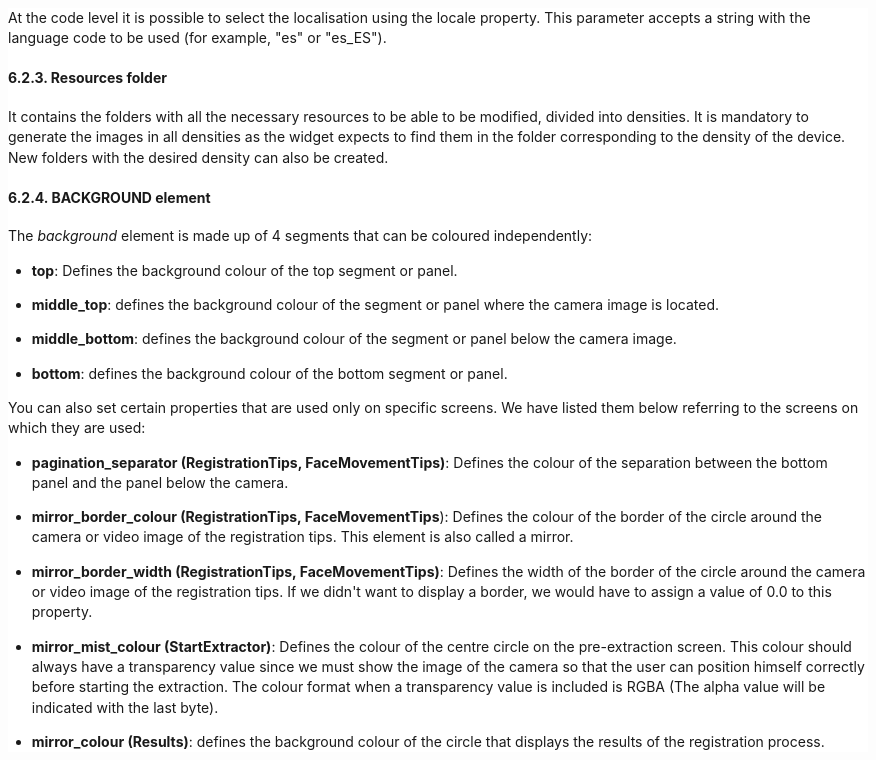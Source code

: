 At the code level it is possible to select the localisation using the
locale property. This parameter accepts a string with the language code
to be used (for example, "es" or "es_ES").

#### 6.2.3. Resources folder

It contains the folders with all the necessary resources to be able to
be modified, divided into densities. It is mandatory to generate the
images in all densities as the widget expects to find them in the folder
corresponding to the density of the device. New folders with the desired
density can also be created.

#### 6.2.4. BACKGROUND element

The *background* element is made up of 4 segments that can be coloured
independently:

-   **top**: Defines the background colour of the top segment or panel.

-   **middle_top**: defines the background colour of the segment or
    panel where the camera image is located.

-   **middle_bottom**: defines the background colour of the segment or
    panel below the camera image.

-   **bottom**: defines the background colour of the bottom segment or
    panel.

You can also set certain properties that are used only on specific
screens. We have listed them below referring to the screens on which
they are used:

-   **pagination_separator (RegistrationTips, FaceMovementTips)**:
    Defines the colour of the separation between the bottom panel and
    the panel below the camera.

-   **mirror_border_colour (RegistrationTips, FaceMovementTips**):
    Defines the colour of the border of the circle around the camera or
    video image of the registration tips. This element is also called a
    mirror.

-   **mirror_border_width (RegistrationTips, FaceMovementTips)**:
    Defines the width of the border of the circle around the camera or
    video image of the registration tips. If we didn't want to display a
    border, we would have to assign a value of 0.0 to this property.

-   **mirror_mist_colour (StartExtractor)**: Defines the colour of the
    centre circle on the pre-extraction screen. This colour should
    always have a transparency value since we must show the image of the
    camera so that the user can position himself correctly before
    starting the extraction. The colour format when a transparency value
    is included is RGBA (The alpha value will be indicated with the last
    byte).

-   **mirror_colour (Results)**: defines the background colour of the
    circle that displays the results of the registration process.
